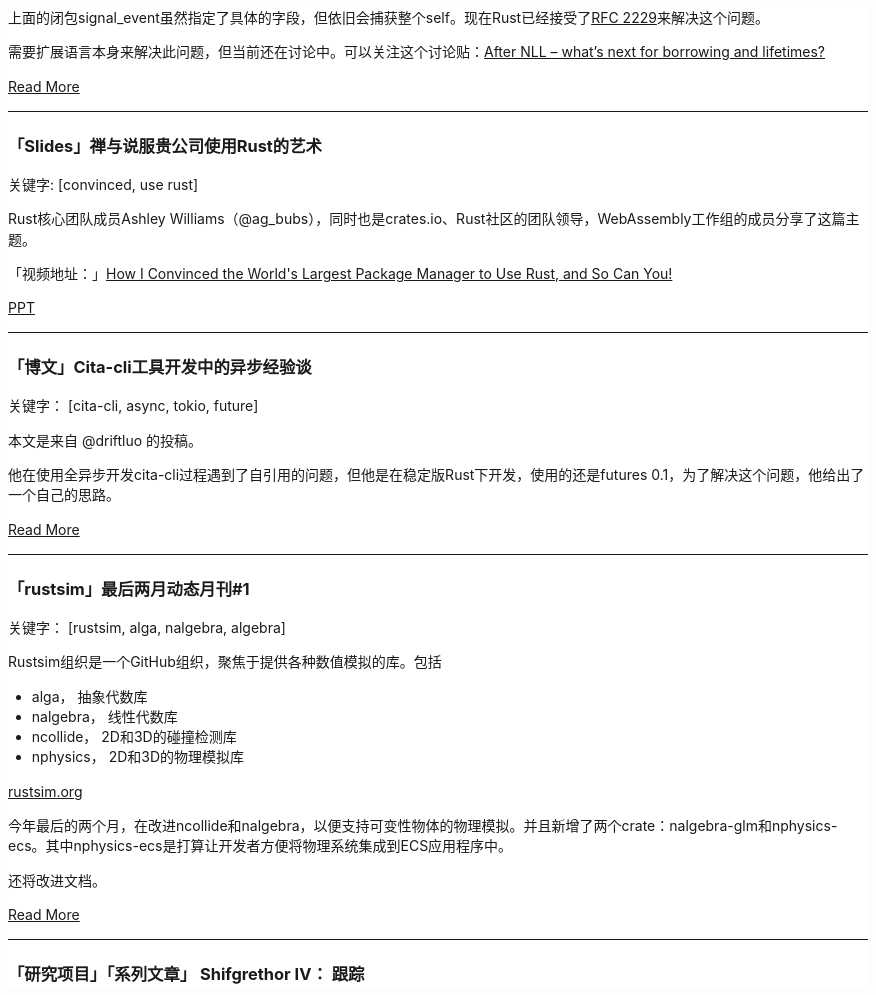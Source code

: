 上面的闭包signal_event虽然指定了具体的字段，但依旧会捕获整个self。现在Rust已经接受了[RFC 2229](https://github.com/rust-lang/rfcs/pull/2229)来解决这个问题。

需要扩展语言本身来解决此问题，但当前还在讨论中。可以关注这个讨论贴：[After NLL – what’s next for borrowing and lifetimes?](https://users.rust-lang.org/t/blog-post-series-after-nll-whats-next-for-borrowing-and-lifetimes/21864)

[Read More](http://smallcultfollowing.com/babysteps/blog/2018/11/01/after-nll-interprocedural-conflicts/)

---

### 「Slides」禅与说服贵公司使用Rust的艺术

关键字: [convinced, use rust]

Rust核心团队成员Ashley Williams（@ag_bubs），同时也是crates.io、Rust社区的团队领导，WebAssembly工作组的成员分享了这篇主题。

「视频地址：」[How I Convinced the World's Largest Package Manager to Use Rust, and So Can You!](https://www.youtube.com/watch?v=GCsxYAxw3JQ)

[PPT](https://ashleygwilliams.github.io/gotober-2018/#1)

---

### 「博文」Cita-cli工具开发中的异步经验谈

关键字： [cita-cli, async, tokio, future]

本文是来自 @driftluo 的投稿。

他在使用全异步开发cita-cli过程遇到了自引用的问题，但他是在稳定版Rust下开发，使用的还是futures 0.1，为了解决这个问题，他给出了一个自己的思路。

[Read More](https://www.driftluo.com/article/19d035a0-f467-4f9d-a8d4-9c7096f7044d)

---

### 「rustsim」最后两月动态月刊#1

关键字： [rustsim, alga, nalgebra, algebra]

Rustsim组织是一个GitHub组织，聚焦于提供各种数值模拟的库。包括

- alga， 抽象代数库
- nalgebra， 线性代数库
- ncollide， 2D和3D的碰撞检测库
- nphysics， 2D和3D的物理模拟库

[rustsim.org](https://rustsim.org/)

今年最后的两个月，在改进ncollide和nalgebra，以便支持可变性物体的物理模拟。并且新增了两个crate：nalgebra-glm和nphysics-ecs。其中nphysics-ecs是打算让开发者方便将物理系统集成到ECS应用程序中。

还将改进文档。

[Read More](https://www.rustsim.org/blog/2018/11/01/this-month-in-rustsim/)

---

### 「研究项目」「系列文章」 Shifgrethor IV： 跟踪
